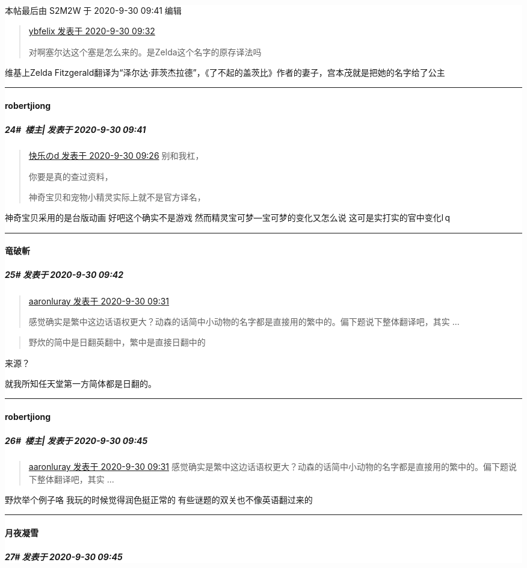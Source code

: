 
 本帖最后由 S2M2W 于 2020-9-30 09:41 编辑 
<blockquote><a href="httphttps://bbs.saraba1st.com/2b/forum.php?mod=redirect&amp;goto=findpost&amp;pid=48904868&amp;ptid=1962632" target="_blank">ybfelix 发表于 2020-9-30 09:32</a>

对啊塞尔达这个塞是怎么来的。是Zelda这个名字的原存译法吗</blockquote>
维基上Zelda Fitzgerald翻译为“泽尔达·菲茨杰拉德”，《了不起的盖茨比》作者的妻子，宫本茂就是把她的名字给了公主


-----

####  robertjiong  
##### 24#         楼主| 发表于 2020-9-30 09:41


<blockquote><a href="httphttps://bbs.saraba1st.com/2b/forum.php?mod=redirect&amp;goto=findpost&amp;pid=48904794&amp;ptid=1962632" target="_blank">快乐のd 发表于 2020-9-30 09:26</a>
别和我杠，

你要是真的查过资料，

神奇宝贝和宠物小精灵实际上就不是官方译名，</blockquote>
神奇宝贝采用的是台版动画 好吧这个确实不是游戏 然而精灵宝可梦—宝可梦的变化又怎么说 这可是实打实的官中变化l q


-----

####  竜破斬  
##### 25#       发表于 2020-9-30 09:42


<blockquote><a href="httphttps://bbs.saraba1st.com/2b/forum.php?mod=redirect&amp;goto=findpost&amp;pid=48904857&amp;ptid=1962632" target="_blank">aaronluray 发表于 2020-9-30 09:31</a>

感觉确实是繁中这边话语权更大？动森的话简中小动物的名字都是直接用的繁中的。偏下题说下整体翻译吧，其实 ...</blockquote><blockquote>野炊的简中是日翻英翻中，繁中是直接日翻中的</blockquote>
来源？

就我所知任天堂第一方简体都是日翻的。


-----

####  robertjiong  
##### 26#         楼主| 发表于 2020-9-30 09:45


<blockquote><a href="httphttps://bbs.saraba1st.com/2b/forum.php?mod=redirect&amp;goto=findpost&amp;pid=48904857&amp;ptid=1962632" target="_blank">aaronluray 发表于 2020-9-30 09:31</a>
感觉确实是繁中这边话语权更大？动森的话简中小动物的名字都是直接用的繁中的。偏下题说下整体翻译吧，其实 ...</blockquote>
野炊举个例子咯 我玩的时候觉得润色挺正常的 有些谜题的双关也不像英语翻过来的


-----

####  月夜凝雪  
##### 27#       发表于 2020-9-30 09:45

